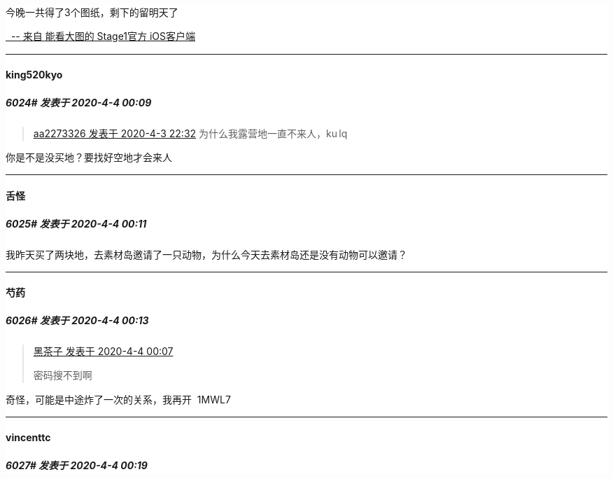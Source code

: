 

今晚一共得了3个图纸，剩下的留明天了

[  -- 来自 能看大图的 Stage1官方 iOS客户端](https://itunes.apple.com/fi/app/saraba1st/id1221237470?mt=8)







-----

####  king520kyo  
##### 6024#       发表于 2020-4-4 00:09



<blockquote><a href="httphttps://bbs.saraba1st.com/2b/forum.php?mod=redirect&amp;goto=findpost&amp;pid=46971222&amp;ptid=1800312" target="_blank">aa2273326 发表于 2020-4-3 22:32</a>
为什么我露营地一直不来人，ku lq</blockquote>
你是不是没买地？要找好空地才会来人







-----

####  舌怪  
##### 6025#       发表于 2020-4-4 00:11




我昨天买了两块地，去素材岛邀请了一只动物，为什么今天去素材岛还是没有动物可以邀请？







-----

####  芍药  
##### 6026#       发表于 2020-4-4 00:13



<blockquote><a href="httphttps://bbs.saraba1st.com/2b/forum.php?mod=redirect&amp;goto=findpost&amp;pid=46971970&amp;ptid=1800312" target="_blank">黑茶子 发表于 2020-4-4 00:07</a>

密码搜不到啊</blockquote>
奇怪，可能是中途炸了一次的关系，我再开  1MWL7







-----

####  vincenttc  
##### 6027#       发表于 2020-4-4 00:19
